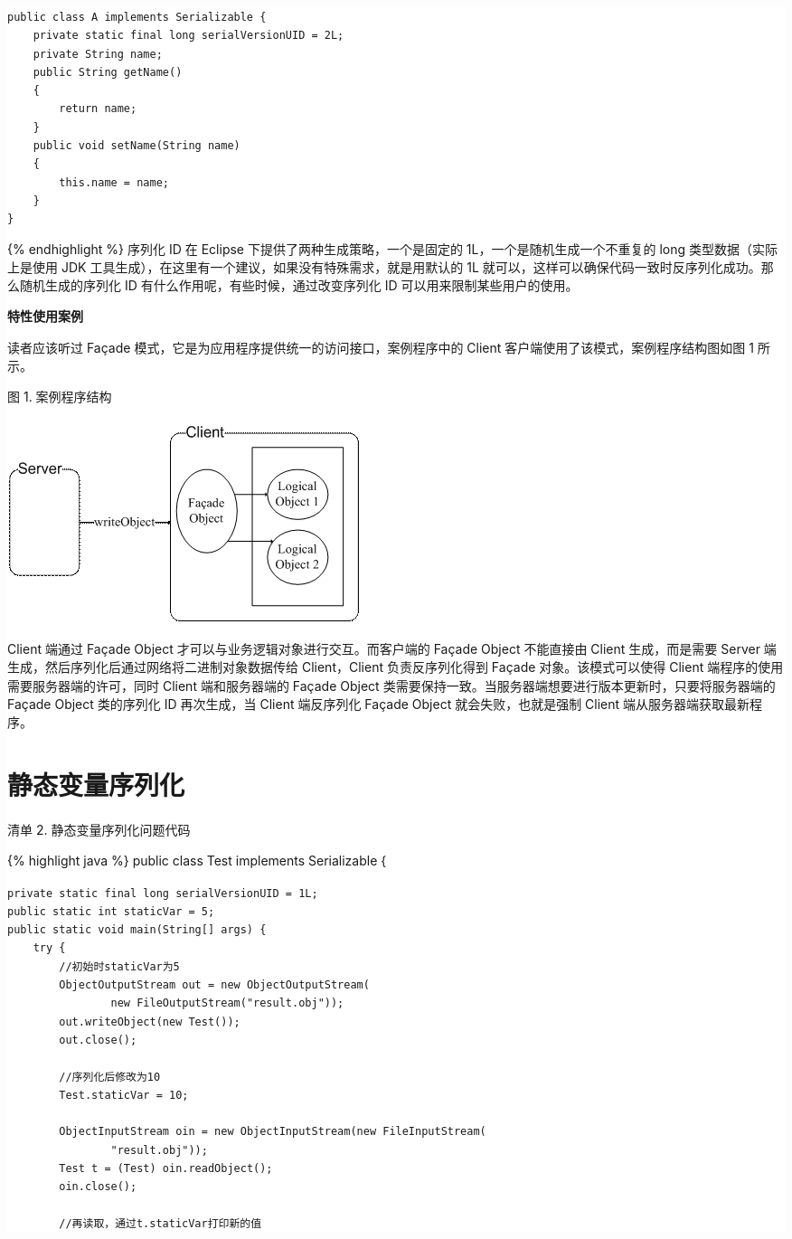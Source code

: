     public class A implements Serializable {  
        private static final long serialVersionUID = 2L;     
        private String name;     
        public String getName() 
        { 
            return name; 
        } 		    
        public void setName(String name) 
        { 
            this.name = name; 
        } 
    }
{% endhighlight %}
序列化 ID 在 Eclipse 下提供了两种生成策略，一个是固定的 1L，一个是随机生成一个不重复的 long 类型数据（实际上是使用 JDK 工具生成），在这里有一个建议，如果没有特殊需求，就是用默认的 1L 就可以，这样可以确保代码一致时反序列化成功。那么随机生成的序列化 ID 有什么作用呢，有些时候，通过改变序列化 ID 可以用来限制某些用户的使用。

**特性使用案例**

读者应该听过 Façade 模式，它是为应用程序提供统一的访问接口，案例程序中的 Client 客户端使用了该模式，案例程序结构图如图 1 所示。

图 1. 案例程序结构

![美丽花儿](/images/java/base/serial/image003.gif "美丽花儿")


Client 端通过 Façade Object 才可以与业务逻辑对象进行交互。而客户端的 Façade Object 不能直接由 Client 生成，而是需要 Server 端生成，然后序列化后通过网络将二进制对象数据传给 Client，Client 负责反序列化得到 Façade 对象。该模式可以使得 Client 端程序的使用需要服务器端的许可，同时 Client 端和服务器端的 Façade Object 类需要保持一致。当服务器端想要进行版本更新时，只要将服务器端的 Façade Object 类的序列化 ID 再次生成，当 Client 端反序列化 Façade Object 就会失败，也就是强制 Client 端从服务器端获取最新程序。

# 静态变量序列化

清单 2. 静态变量序列化问题代码

{% highlight java %}
    public class Test implements Serializable {
 
    private static final long serialVersionUID = 1L; 
    public static int staticVar = 5; 
    public static void main(String[] args) {
        try {
            //初始时staticVar为5
            ObjectOutputStream out = new ObjectOutputStream(
                    new FileOutputStream("result.obj"));
            out.writeObject(new Test());
            out.close();
 
            //序列化后修改为10
            Test.staticVar = 10;
 
            ObjectInputStream oin = new ObjectInputStream(new FileInputStream(
                    "result.obj"));
            Test t = (Test) oin.readObject();
            oin.close();
             
            //再读取，通过t.staticVar打印新的值